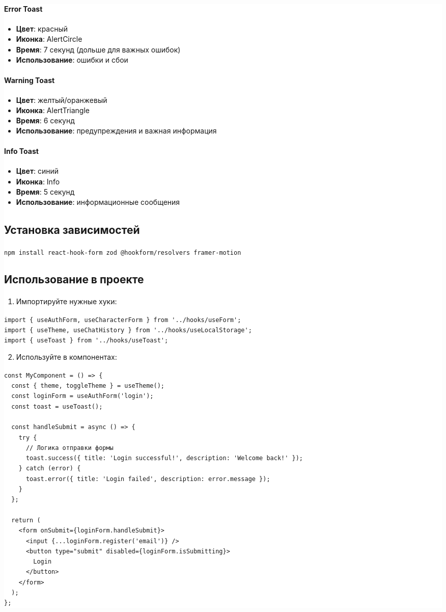#### Error Toast
- **Цвет**: красный
- **Иконка**: AlertCircle
- **Время**: 7 секунд (дольше для важных ошибок)
- **Использование**: ошибки и сбои

#### Warning Toast
- **Цвет**: желтый/оранжевый
- **Иконка**: AlertTriangle
- **Время**: 6 секунд
- **Использование**: предупреждения и важная информация

#### Info Toast
- **Цвет**: синий
- **Иконка**: Info
- **Время**: 5 секунд
- **Использование**: информационные сообщения

## Установка зависимостей

```bash
npm install react-hook-form zod @hookform/resolvers framer-motion
```

## Использование в проекте

1. Импортируйте нужные хуки:
```tsx
import { useAuthForm, useCharacterForm } from '../hooks/useForm';
import { useTheme, useChatHistory } from '../hooks/useLocalStorage';
import { useToast } from '../hooks/useToast';
```

2. Используйте в компонентах:
```tsx
const MyComponent = () => {
  const { theme, toggleTheme } = useTheme();
  const loginForm = useAuthForm('login');
  const toast = useToast();
  
  const handleSubmit = async () => {
    try {
      // Логика отправки формы
      toast.success({ title: 'Login successful!', description: 'Welcome back!' });
    } catch (error) {
      toast.error({ title: 'Login failed', description: error.message });
    }
  };
  
  return (
    <form onSubmit={loginForm.handleSubmit}>
      <input {...loginForm.register('email')} />
      <button type="submit" disabled={loginForm.isSubmitting}>
        Login
      </button>
    </form>
  );
};
```
